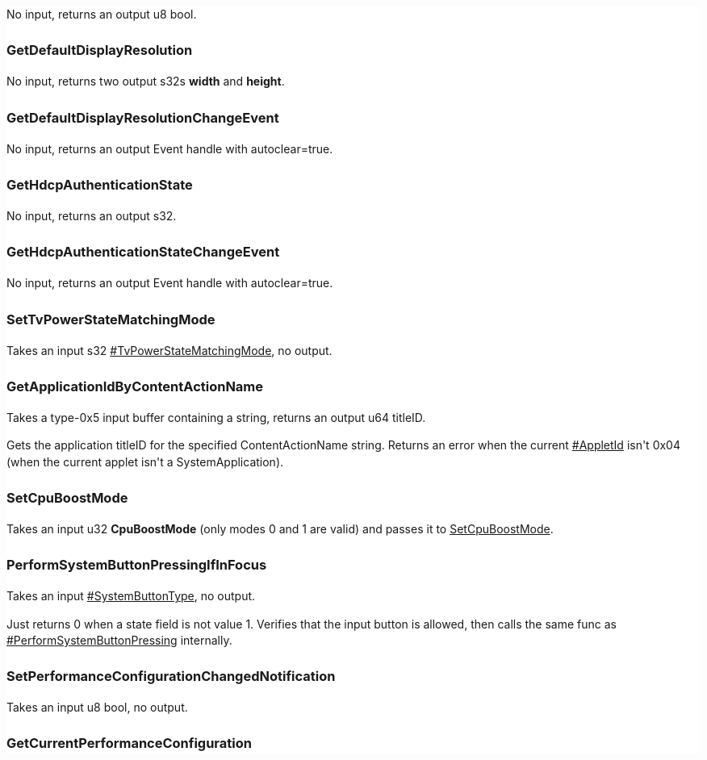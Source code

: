 No input, returns an output u8 bool.

### GetDefaultDisplayResolution

No input, returns two output s32s **width** and **height**.

### GetDefaultDisplayResolutionChangeEvent

No input, returns an output Event handle with autoclear=true.

### GetHdcpAuthenticationState

No input, returns an output s32.

### GetHdcpAuthenticationStateChangeEvent

No input, returns an output Event handle with autoclear=true.

### SetTvPowerStateMatchingMode

Takes an input s32
[\#TvPowerStateMatchingMode](#TvPowerStateMatchingMode "wikilink"), no
output.

### GetApplicationIdByContentActionName

Takes a type-0x5 input buffer containing a string, returns an output u64
titleID.

Gets the application titleID for the specified ContentActionName string.
Returns an error when the current [\#AppletId](#AppletId "wikilink")
isn't 0x04 (when the current applet isn't a SystemApplication).

### SetCpuBoostMode

Takes an input u32 **CpuBoostMode** (only modes 0 and 1 are valid) and
passes it to
[SetCpuBoostMode](PPC%20services#apm:sys.md##apm:sys "wikilink").

### PerformSystemButtonPressingIfInFocus

Takes an input [\#SystemButtonType](#SystemButtonType "wikilink"), no
output.

Just returns 0 when a state field is not value 1. Verifies that the
input button is allowed, then calls the same func as
[\#PerformSystemButtonPressing](#PerformSystemButtonPressing "wikilink")
internally.

### SetPerformanceConfigurationChangedNotification

Takes an input u8 bool, no output.

### GetCurrentPerformanceConfiguration
